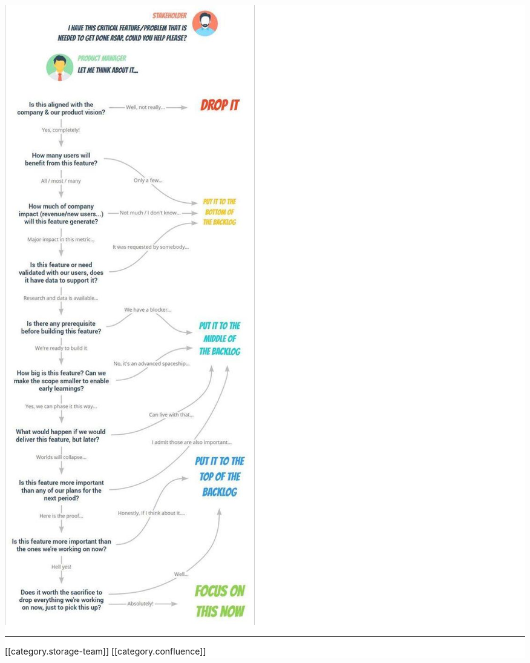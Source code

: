 ![](images/storage/image-20221017-082747.png)



*****

[[category.storage-team]] 
[[category.confluence]] 

